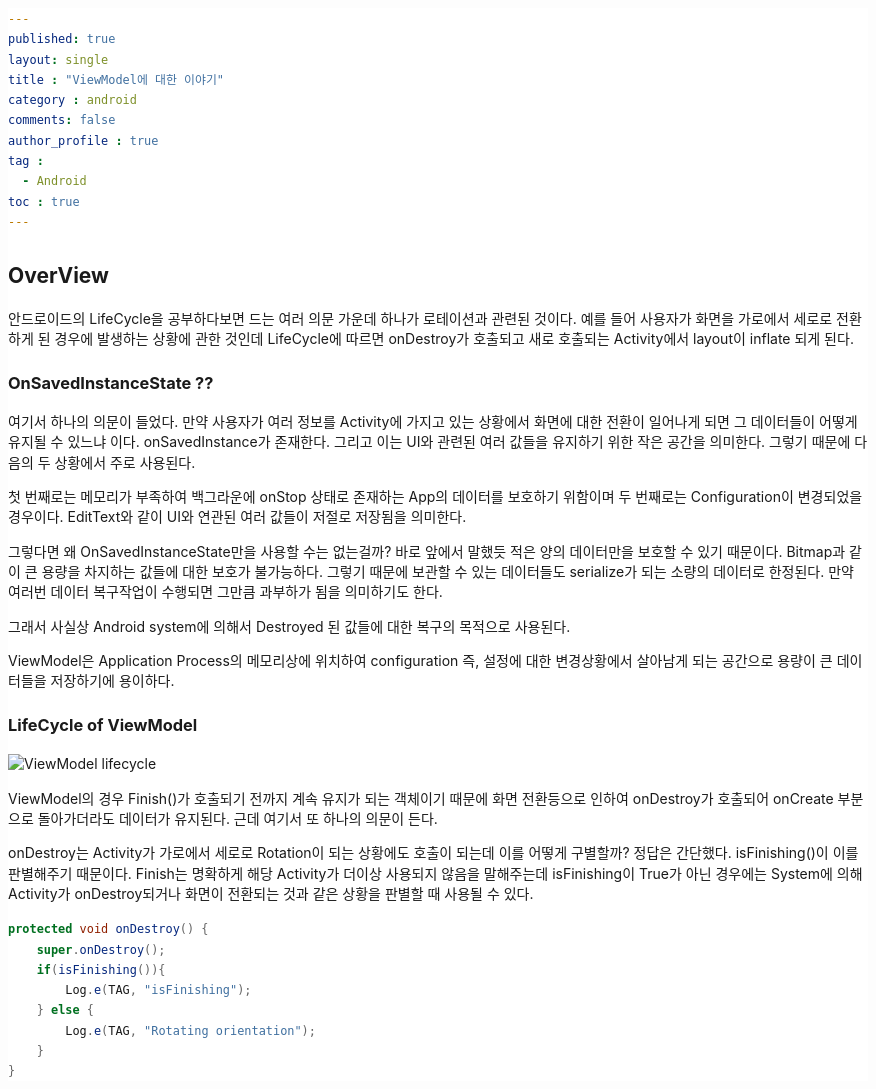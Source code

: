 ```yaml
---
published: true
layout: single
title : "ViewModel에 대한 이야기"
category : android
comments: false
author_profile : true
tag : 
  - Android
toc : true
---
```


## OverView

안드로이드의 LifeCycle을 공부하다보면 드는 여러 의문 가운데 하나가 로테이션과 관련된 것이다. 예를 들어 사용자가 화면을 가로에서 세로로 전환하게 된 경우에 발생하는 상황에 관한 것인데 LifeCycle에 따르면 onDestroy가 호출되고 새로 호출되는 Activity에서 layout이 inflate 되게 된다.

### OnSavedInstanceState ??

여기서 하나의 의문이 들었다. 만약 사용자가 여러 정보를 Activity에 가지고 있는 상황에서 화면에 대한 전환이 일어나게 되면 그 데이터들이 어떻게 유지될 수 있느냐 이다. onSavedInstance가 존재한다. 그리고 이는 UI와 관련된 여러 값들을 유지하기 위한 작은 공간을 의미한다. 그렇기 때문에 다음의 두 상황에서 주로 사용된다.

첫 번째로는 메모리가 부족하여 백그라운에 onStop 상태로 존재하는 App의 데이터를 보호하기 위함이며 두 번째로는 Configuration이 변경되었을 경우이다. EditText와 같이 UI와 연관된 여러 값들이 저절로 저장됨을 의미한다.

그렇다면 왜 OnSavedInstanceState만을 사용할 수는 없는걸까? 바로 앞에서 말했듯 적은 양의 데이터만을 보호할 수 있기 때문이다. Bitmap과 같이 큰 용량을 차지하는 값들에 대한 보호가 불가능하다. 그렇기 때문에 보관할 수 있는 데이터들도 serialize가 되는 소량의 데이터로 한정된다. 만약 여러번 데이터 복구작업이 수행되면 그만큼 과부하가 됨을 의미하기도 한다. 

그래서 사실상 Android system에 의해서 Destroyed 된 값들에 대한 복구의 목적으로 사용된다. 

ViewModel은 Application Process의 메모리상에 위치하여 configuration 즉, 설정에 대한 변경상황에서 살아남게 되는 공간으로 용량이 큰 데이터들을 저장하기에 용이하다. 

### LifeCycle of ViewModel

![ViewModel lifecycle](https://developer.android.com/images/topic/libraries/architecture/viewmodel-lifecycle.png)

ViewModel의 경우 Finish()가 호출되기 전까지 계속 유지가 되는 객체이기 때문에 화면 전환등으로 인하여 onDestroy가 호출되어 onCreate 부분으로 돌아가더라도 데이터가 유지된다. 근데 여기서 또 하나의 의문이 든다. 

onDestroy는 Activity가 가로에서 세로로 Rotation이 되는 상황에도 호출이 되는데 이를 어떻게 구별할까? 정답은 간단했다. isFinishing()이 이를 판별해주기 때문이다. Finish는 명확하게 해당 Activity가 더이상 사용되지 않음을 말해주는데 isFinishing이 True가 아닌 경우에는 System에 의해 Activity가 onDestroy되거나 화면이 전환되는 것과 같은 상황을 판별할 때 사용될 수 있다. 

```java
protected void onDestroy() {
    super.onDestroy();
    if(isFinishing()){
        Log.e(TAG, "isFinishing");
    } else {
        Log.e(TAG, "Rotating orientation");
    }
}
```
